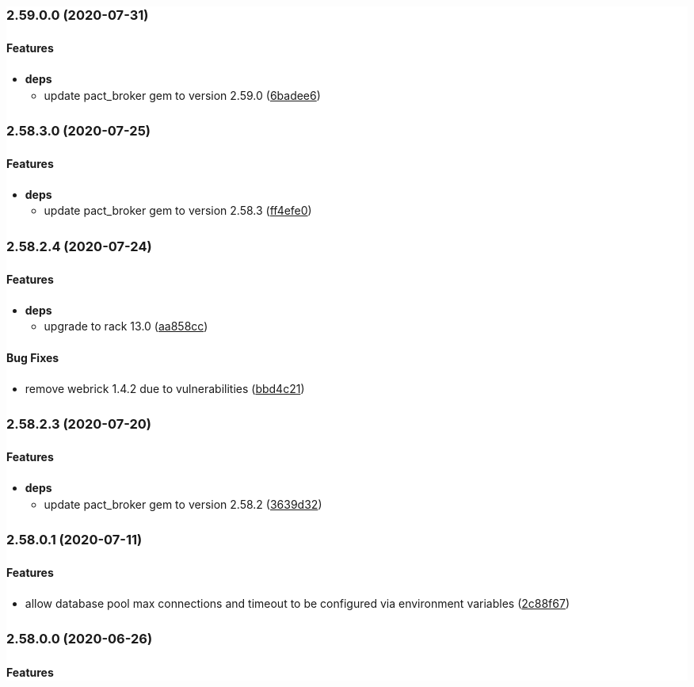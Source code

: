 <a name="2.59.0.0"></a>
### 2.59.0.0 (2020-07-31)

#### Features

* **deps**
  * update pact_broker gem to version 2.59.0	 ([6badee6](/../../commit/6badee6))

<a name="2.58.3.0"></a>
### 2.58.3.0 (2020-07-25)

#### Features

* **deps**
  * update pact_broker gem to version 2.58.3	 ([ff4efe0](/../../commit/ff4efe0))

<a name="2.58.2.4"></a>
### 2.58.2.4 (2020-07-24)


#### Features

* **deps**
  * upgrade to rack 13.0	 ([aa858cc](/../../commit/aa858cc))


#### Bug Fixes

* remove webrick 1.4.2 due to vulnerabilities	 ([bbd4c21](/../../commit/bbd4c21))


<a name="2.58.2.3"></a>
### 2.58.2.3 (2020-07-20)


#### Features

* **deps**
  * update pact_broker gem to version 2.58.2	 ([3639d32](/../../commit/3639d32))


<a name="2.58.0.1"></a>
### 2.58.0.1 (2020-07-11)


#### Features

* allow database pool max connections and timeout to be configured via environment variables	 ([2c88f67](/../../commit/2c88f67))


<a name="2.58.0.0"></a>
### 2.58.0.0 (2020-06-26)


#### Features

